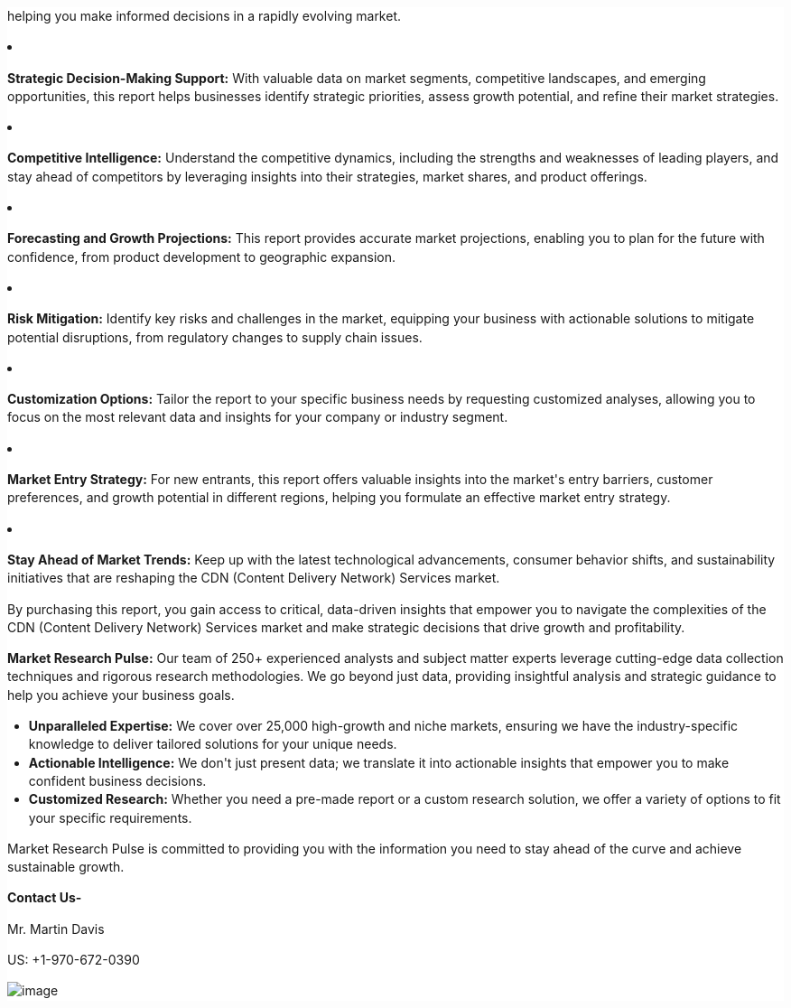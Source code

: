 helping you make informed decisions in a rapidly evolving market.</p></li><li><p><strong>Strategic Decision-Making Support:</strong> With valuable data on market segments, competitive landscapes, and emerging opportunities, this report helps businesses identify strategic priorities, assess growth potential, and refine their market strategies.</p></li><li><p><strong>Competitive Intelligence:</strong> Understand the competitive dynamics, including the strengths and weaknesses of leading players, and stay ahead of competitors by leveraging insights into their strategies, market shares, and product offerings.</p></li><li><p><strong>Forecasting and Growth Projections:</strong> This report provides accurate market projections, enabling you to plan for the future with confidence, from product development to geographic expansion.</p></li><li><p><strong>Risk Mitigation:</strong> Identify key risks and challenges in the market, equipping your business with actionable solutions to mitigate potential disruptions, from regulatory changes to supply chain issues.</p></li><li><p><strong>Customization Options:</strong> Tailor the report to your specific business needs by requesting customized analyses, allowing you to focus on the most relevant data and insights for your company or industry segment.</p></li><li><p><strong>Market Entry Strategy:</strong> For new entrants, this report offers valuable insights into the market's entry barriers, customer preferences, and growth potential in different regions, helping you formulate an effective market entry strategy.</p></li><li><p><strong>Stay Ahead of Market Trends:</strong> Keep up with the latest technological advancements, consumer behavior shifts, and sustainability initiatives that are reshaping the CDN (Content Delivery Network) Services market.</p></li></ol><p>By purchasing this report, you gain access to critical, data-driven insights that empower you to navigate the complexities of the CDN (Content Delivery Network) Services market and make strategic decisions that drive growth and profitability.</p><p><strong>Market Research Pulse:</strong>&nbsp;Our team of 250+ experienced analysts and subject matter experts leverage cutting-edge data collection techniques and rigorous research methodologies. We go beyond just data, providing insightful analysis and strategic guidance to help you achieve your business goals.</p><ul><li><strong>Unparalleled Expertise:</strong>&nbsp;We cover over 25,000 high-growth and niche markets, ensuring we have the industry-specific knowledge to deliver tailored solutions for your unique needs.</li><li><strong>Actionable Intelligence:</strong>&nbsp;We don't just present data; we translate it into actionable insights that empower you to make confident business decisions.</li><li><strong>Customized Research:</strong>&nbsp;Whether you need a pre-made report or a custom research solution, we offer a variety of options to fit your specific requirements.</li></ul><p>Market Research Pulse is committed to providing you with the information you need to stay ahead of the curve and achieve sustainable growth.</p><p><strong>Contact Us-</strong></p><p>Mr. Martin Davis</p><p>US: +1-970-672-0390</p>
![image](https://github.com/user-attachments/assets/59a9a71c-f845-4b29-aa25-2202d190e2c3)
